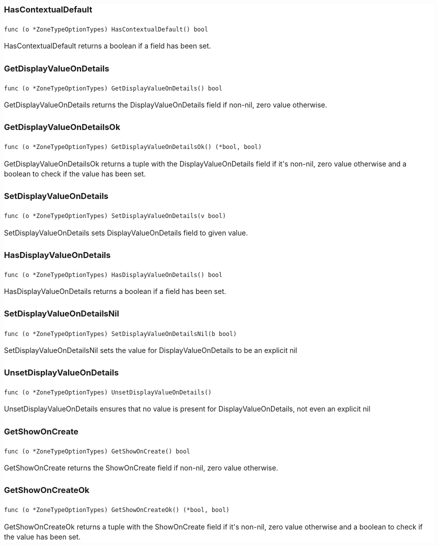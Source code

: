 ### HasContextualDefault

`func (o *ZoneTypeOptionTypes) HasContextualDefault() bool`

HasContextualDefault returns a boolean if a field has been set.

### GetDisplayValueOnDetails

`func (o *ZoneTypeOptionTypes) GetDisplayValueOnDetails() bool`

GetDisplayValueOnDetails returns the DisplayValueOnDetails field if non-nil, zero value otherwise.

### GetDisplayValueOnDetailsOk

`func (o *ZoneTypeOptionTypes) GetDisplayValueOnDetailsOk() (*bool, bool)`

GetDisplayValueOnDetailsOk returns a tuple with the DisplayValueOnDetails field if it's non-nil, zero value otherwise
and a boolean to check if the value has been set.

### SetDisplayValueOnDetails

`func (o *ZoneTypeOptionTypes) SetDisplayValueOnDetails(v bool)`

SetDisplayValueOnDetails sets DisplayValueOnDetails field to given value.

### HasDisplayValueOnDetails

`func (o *ZoneTypeOptionTypes) HasDisplayValueOnDetails() bool`

HasDisplayValueOnDetails returns a boolean if a field has been set.

### SetDisplayValueOnDetailsNil

`func (o *ZoneTypeOptionTypes) SetDisplayValueOnDetailsNil(b bool)`

 SetDisplayValueOnDetailsNil sets the value for DisplayValueOnDetails to be an explicit nil

### UnsetDisplayValueOnDetails
`func (o *ZoneTypeOptionTypes) UnsetDisplayValueOnDetails()`

UnsetDisplayValueOnDetails ensures that no value is present for DisplayValueOnDetails, not even an explicit nil
### GetShowOnCreate

`func (o *ZoneTypeOptionTypes) GetShowOnCreate() bool`

GetShowOnCreate returns the ShowOnCreate field if non-nil, zero value otherwise.

### GetShowOnCreateOk

`func (o *ZoneTypeOptionTypes) GetShowOnCreateOk() (*bool, bool)`

GetShowOnCreateOk returns a tuple with the ShowOnCreate field if it's non-nil, zero value otherwise
and a boolean to check if the value has been set.
